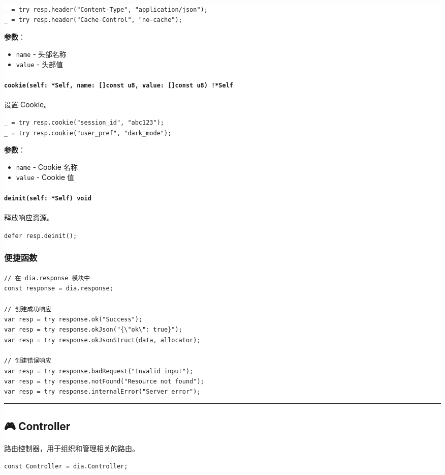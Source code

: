 ```zig
_ = try resp.header("Content-Type", "application/json");
_ = try resp.header("Cache-Control", "no-cache");
```

**参数**：
- `name` - 头部名称
- `value` - 头部值

#### `cookie(self: *Self, name: []const u8, value: []const u8) !*Self`

设置 Cookie。

```zig
_ = try resp.cookie("session_id", "abc123");
_ = try resp.cookie("user_pref", "dark_mode");
```

**参数**：
- `name` - Cookie 名称
- `value` - Cookie 值

#### `deinit(self: *Self) void`

释放响应资源。

```zig
defer resp.deinit();
```

### 便捷函数

```zig
// 在 dia.response 模块中
const response = dia.response;

// 创建成功响应
var resp = try response.ok("Success");
var resp = try response.okJson("{\"ok\": true}");
var resp = try response.okJsonStruct(data, allocator);

// 创建错误响应  
var resp = try response.badRequest("Invalid input");
var resp = try response.notFound("Resource not found");
var resp = try response.internalError("Server error");
```

---

## 🎮 Controller

路由控制器，用于组织和管理相关的路由。

```zig
const Controller = dia.Controller;
```
